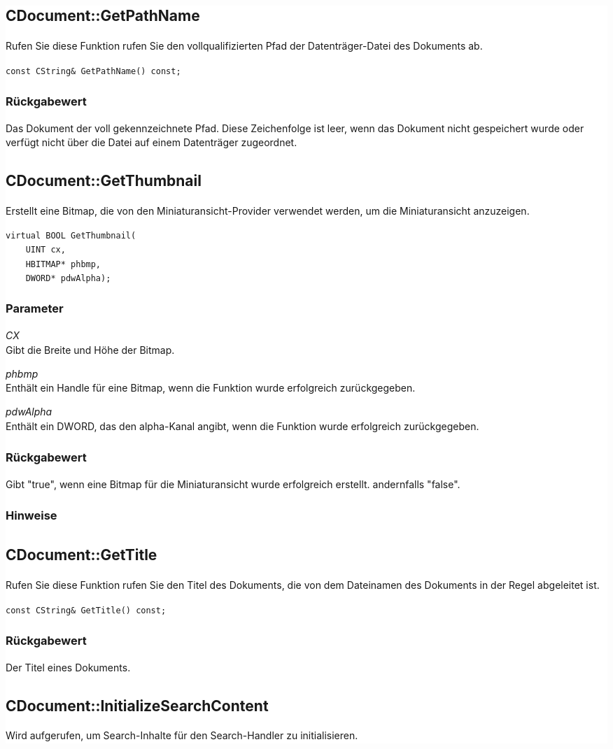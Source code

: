 ##  <a name="getpathname"></a>  CDocument::GetPathName  
 Rufen Sie diese Funktion rufen Sie den vollqualifizierten Pfad der Datenträger-Datei des Dokuments ab.  
  
```  
const CString& GetPathName() const;  
```  
  
### <a name="return-value"></a>Rückgabewert  
 Das Dokument der voll gekennzeichnete Pfad. Diese Zeichenfolge ist leer, wenn das Dokument nicht gespeichert wurde oder verfügt nicht über die Datei auf einem Datenträger zugeordnet.  
  
##  <a name="getthumbnail"></a>  CDocument::GetThumbnail  
 Erstellt eine Bitmap, die von den Miniaturansicht-Provider verwendet werden, um die Miniaturansicht anzuzeigen.  
  
```  
virtual BOOL GetThumbnail(
    UINT cx,  
    HBITMAP* phbmp,  
    DWORD* pdwAlpha);
```  
  
### <a name="parameters"></a>Parameter  
 *CX*  
 Gibt die Breite und Höhe der Bitmap.  
  
 *phbmp*  
 Enthält ein Handle für eine Bitmap, wenn die Funktion wurde erfolgreich zurückgegeben.  
  
 *pdwAlpha*  
 Enthält ein DWORD, das den alpha-Kanal angibt, wenn die Funktion wurde erfolgreich zurückgegeben.  
  
### <a name="return-value"></a>Rückgabewert  
 Gibt "true", wenn eine Bitmap für die Miniaturansicht wurde erfolgreich erstellt. andernfalls "false".  
  
### <a name="remarks"></a>Hinweise  
  
##  <a name="gettitle"></a>  CDocument::GetTitle  
 Rufen Sie diese Funktion rufen Sie den Titel des Dokuments, die von dem Dateinamen des Dokuments in der Regel abgeleitet ist.  
  
```  
const CString& GetTitle() const;  
```  
  
### <a name="return-value"></a>Rückgabewert  
 Der Titel eines Dokuments.  
  
##  <a name="initializesearchcontent"></a>  CDocument::InitializeSearchContent  
 Wird aufgerufen, um Search-Inhalte für den Search-Handler zu initialisieren.  
  